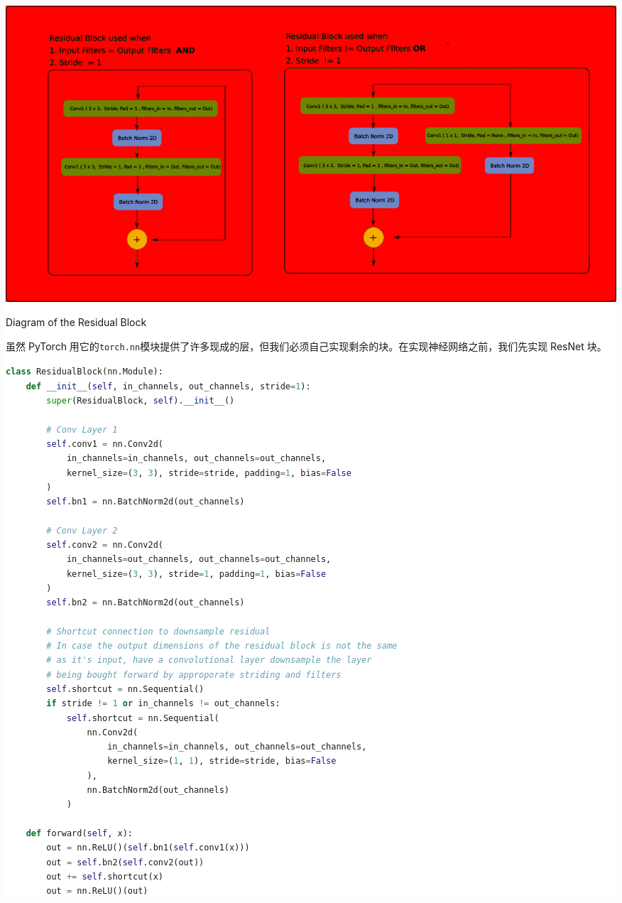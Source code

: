 ![](img/15d8546c36931fca7e1003a4d6bec628.png)

Diagram of the Residual Block

虽然 PyTorch 用它的`torch.nn`模块提供了许多现成的层，但我们必须自己实现剩余的块。在实现神经网络之前，我们先实现 ResNet 块。

```py
class ResidualBlock(nn.Module):
    def __init__(self, in_channels, out_channels, stride=1):
        super(ResidualBlock, self).__init__()

        # Conv Layer 1
        self.conv1 = nn.Conv2d(
            in_channels=in_channels, out_channels=out_channels,
            kernel_size=(3, 3), stride=stride, padding=1, bias=False
        )
        self.bn1 = nn.BatchNorm2d(out_channels)

        # Conv Layer 2
        self.conv2 = nn.Conv2d(
            in_channels=out_channels, out_channels=out_channels,
            kernel_size=(3, 3), stride=1, padding=1, bias=False
        )
        self.bn2 = nn.BatchNorm2d(out_channels)

        # Shortcut connection to downsample residual
        # In case the output dimensions of the residual block is not the same 
        # as it's input, have a convolutional layer downsample the layer 
        # being bought forward by approporate striding and filters
        self.shortcut = nn.Sequential()
        if stride != 1 or in_channels != out_channels:
            self.shortcut = nn.Sequential(
                nn.Conv2d(
                    in_channels=in_channels, out_channels=out_channels,
                    kernel_size=(1, 1), stride=stride, bias=False
                ),
                nn.BatchNorm2d(out_channels)
            )

    def forward(self, x):
        out = nn.ReLU()(self.bn1(self.conv1(x)))
        out = self.bn2(self.conv2(out))
        out += self.shortcut(x)
        out = nn.ReLU()(out)
```